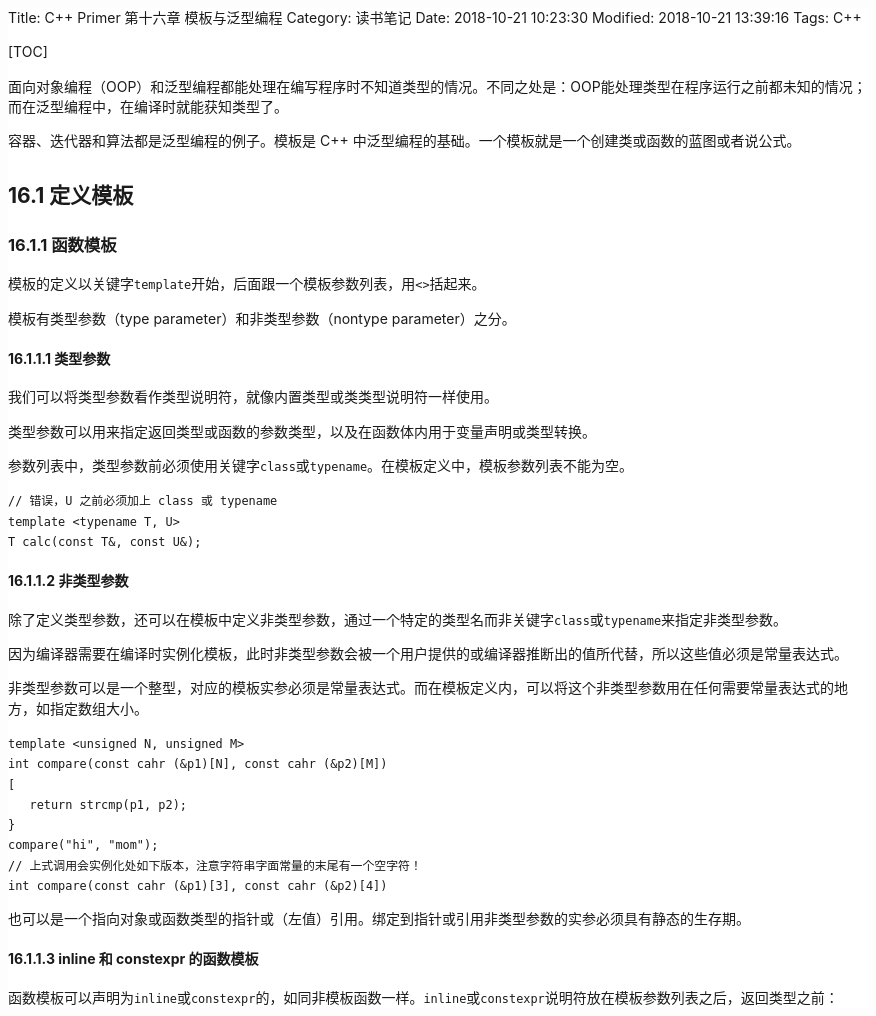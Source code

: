 Title: C++ Primer 第十六章 模板与泛型编程
Category: 读书笔记
Date: 2018-10-21 10:23:30
Modified: 2018-10-21 13:39:16
Tags: C++

[TOC]

面向对象编程（OOP）和泛型编程都能处理在编写程序时不知道类型的情况。不同之处是：OOP能处理类型在程序运行之前都未知的情况；而在泛型编程中，在编译时就能获知类型了。

容器、迭代器和算法都是泛型编程的例子。模板是 C++ 中泛型编程的基础。一个模板就是一个创建类或函数的蓝图或者说公式。

## 16.1 定义模板

### 16.1.1 函数模板

模板的定义以关键字`template`开始，后面跟一个模板参数列表，用`<>`括起来。

模板有类型参数（type parameter）和非类型参数（nontype parameter）之分。

#### 16.1.1.1 类型参数

我们可以将类型参数看作类型说明符，就像内置类型或类类型说明符一样使用。

类型参数可以用来指定返回类型或函数的参数类型，以及在函数体内用于变量声明或类型转换。

参数列表中，类型参数前必须使用关键字`class`或`typename`。在模板定义中，模板参数列表不能为空。

```
// 错误，U 之前必须加上 class 或 typename
template <typename T, U>
T calc(const T&, const U&);
```

#### 16.1.1.2 非类型参数

除了定义类型参数，还可以在模板中定义非类型参数，通过一个特定的类型名而非关键字`class`或`typename`来指定非类型参数。

因为编译器需要在编译时实例化模板，此时非类型参数会被一个用户提供的或编译器推断出的值所代替，所以这些值必须是常量表达式。

非类型参数可以是一个整型，对应的模板实参必须是常量表达式。而在模板定义内，可以将这个非类型参数用在任何需要常量表达式的地方，如指定数组大小。

```
template <unsigned N, unsigned M>
int compare(const cahr (&p1)[N], const cahr (&p2)[M])
[
   return strcmp(p1, p2);
}
compare("hi", "mom");
// 上式调用会实例化处如下版本，注意字符串字面常量的末尾有一个空字符！
int compare(const cahr (&p1)[3], const cahr (&p2)[4])
```

也可以是一个指向对象或函数类型的指针或（左值）引用。绑定到指针或引用非类型参数的实参必须具有静态的生存期。

#### 16.1.1.3 inline 和 constexpr 的函数模板

函数模板可以声明为`inline`或`constexpr`的，如同非模板函数一样。`inline`或`constexpr`说明符放在模板参数列表之后，返回类型之前：
